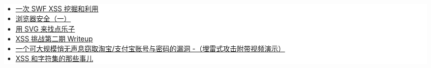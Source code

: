*   [一次 SWF XSS 挖掘和利用](http://drops.wooyun.org/papers/44)
*   [浏览器安全（一）](http://drops.wooyun.org/papers/526)
*   [用 SVG 来找点乐子](http://drops.wooyun.org/papers/917)
*   [XSS 挑战第二期 Writeup](http://drops.wooyun.org/papers/938)
*   [一个可大规模悄无声息窃取淘宝/支付宝账号与密码的漏洞 -（埋雷式攻击附带视频演示）](http://drops.wooyun.org/papers/1426)
*   [XSS 和字符集的那些事儿](http://drops.wooyun.org/papers/1327)